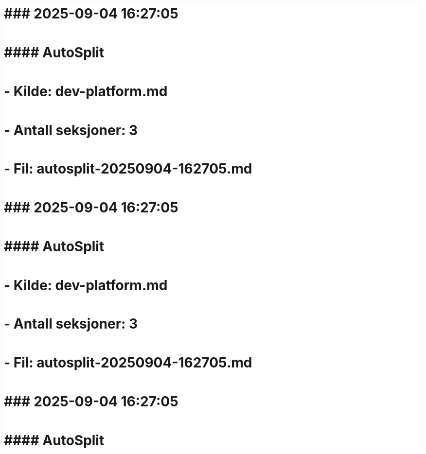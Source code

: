 #

# \### 2025-09-04 16:27:05

# \#### AutoSplit

# \- Kilde: dev-platform.md

# \- Antall seksjoner: 3

# \- Fil: autosplit-20250904-162705.md

#

#

#

#

# \### 2025-09-04 16:27:05

# \#### AutoSplit

# \- Kilde: dev-platform.md

# \- Antall seksjoner: 3

# \- Fil: autosplit-20250904-162705.md

#

#

#

#

# \### 2025-09-04 16:27:05

# \#### AutoSplit
